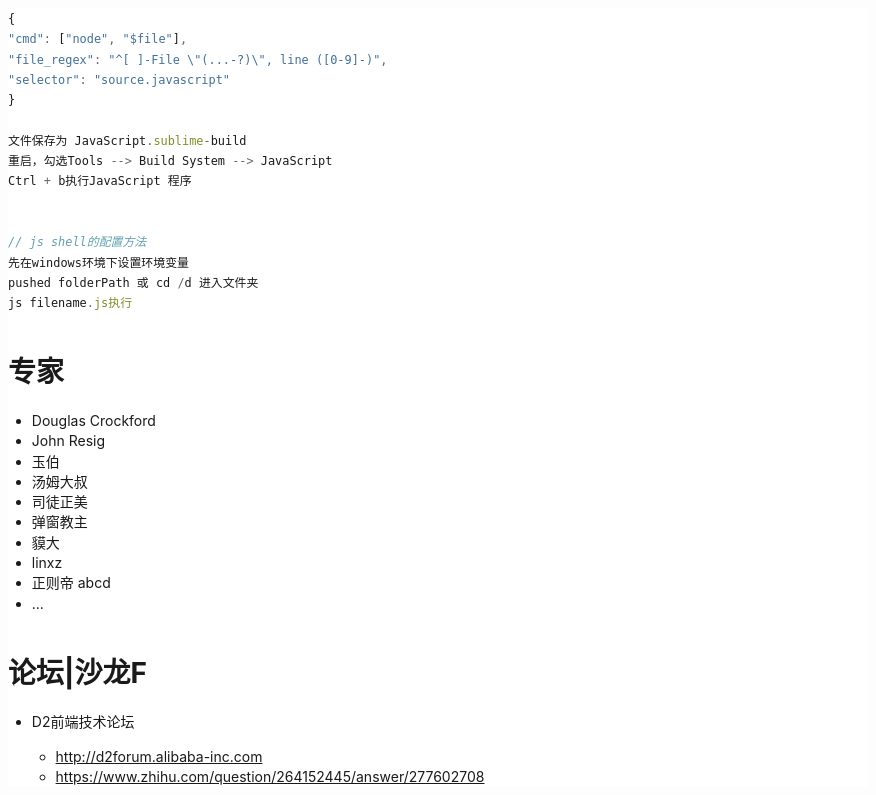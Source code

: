 ```javascript
{
"cmd": ["node", "$file"],
"file_regex": "^[ ]-File \"(...-?)\", line ([0-9]-)",
"selector": "source.javascript"
}

文件保存为 JavaScript.sublime-build
重启，勾选Tools --> Build System --> JavaScript
Ctrl + b执行JavaScript 程序


// js shell的配置方法
先在windows环境下设置环境变量
pushed folderPath 或 cd /d 进入文件夹
js filename.js执行
```

# 专家

- Douglas Crockford
- John Resig
- 玉伯
- 汤姆大叔
- 司徒正美
- 弹窗教主
- 貘大
- linxz
- 正则帝 abcd
- ...

# 论坛|沙龙F

- D2前端技术论坛

  - <http://d2forum.alibaba-inc.com>
  - <https://www.zhihu.com/question/264152445/answer/277602708>
